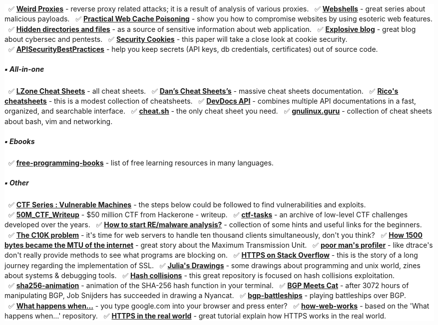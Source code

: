   ✅ [**Weird Proxies**](https://github.com/GrrrDog/weird_proxies/wiki) - reverse proxy related attacks; it is a result of analysis of various proxies.
  ✅ [**Webshells**](https://dfir.it/blog/2015/08/12/webshell-every-time-the-same-purpose/) - great series about malicious payloads.
  ✅ [**Practical Web Cache Poisoning**](https://portswigger.net/blog/practical-web-cache-poisoning) - show you how to compromise websites by using esoteric web features.
  ✅ [**Hidden directories and files**](https://github.com/bl4de/research/tree/master/hidden_directories_leaks) - as a source of sensitive information about web application.
  ✅ [**Explosive blog**](https://bo0om.ru/en/) - great blog about cybersec and pentests.
  ✅ [**Security Cookies**](https://www.netsparker.com/security-cookies-whitepaper/) - this paper will take a close look at cookie security.
  ✅ [**APISecurityBestPractices**](https://github.com/GitGuardian/APISecurityBestPractices) - help you keep secrets (API keys, db credentials, certificates) out of source code.


##### ▪️ All-in-one

  ✅ [**LZone Cheat Sheets**](https://lzone.de/cheat-sheet/) - all cheat sheets.
  ✅ [**Dan’s Cheat Sheets’s**](https://github.com/rstacruz/cheatsheets) - massive cheat sheets documentation.
  ✅ [**Rico's cheatsheets**](https://devhints.io/) - this is a modest collection of cheatsheets.
  ✅ [**DevDocs API**](https://devdocs.io/) - combines multiple API documentations in a fast, organized, and searchable interface.
  ✅ [**cheat.sh**](https://cheat.sh/) - the only cheat sheet you need.
  ✅ [**gnulinux.guru**](https://gnulinux.guru/) - collection of cheat sheets about bash, vim and networking.


##### ▪️ Ebooks

  ✅ [**free-programming-books**](https://github.com/EbookFoundation/free-programming-books) - list of free learning resources in many languages.


##### ▪️ Other

  ✅ [**CTF Series : Vulnerable Machines**](https://bitvijays.github.io/LFC-VulnerableMachines.html) - the steps below could be followed to find vulnerabilities and exploits.
  ✅ [**50M_CTF_Writeup**](https://github.com/manoelt/50M_CTF_Writeup) - $50 million CTF from Hackerone - writeup.
  ✅ [**ctf-tasks**](https://github.com/j00ru/ctf-tasks) - an archive of low-level CTF challenges developed over the years.
  ✅ [**How to start RE/malware analysis?**](https://hshrzd.wordpress.com/how-to-start/) - collection of some hints and useful links for the beginners.
  ✅ [**The C10K problem**](http://www.kegel.com/c10k.html) - it's time for web servers to handle ten thousand clients simultaneously, don't you think?
  ✅ [**How 1500 bytes became the MTU of the internet**](https://blog.benjojo.co.uk/post/why-is-ethernet-mtu-1500) - great story about the Maximum Transmission Unit.
  ✅ [**poor man's profiler**](http://poormansprofiler.org/) - like dtrace's don't really provide methods to see what programs are blocking on.
  ✅ [**HTTPS on Stack Overflow**](https://nickcraver.com/blog/2017/05/22/https-on-stack-overflow/) - this is the story of a long journey regarding the implementation of SSL.
  ✅ [**Julia's Drawings**](https://drawings.jvns.ca/) - some drawings about programming and unix world, zines about systems & debugging tools.
  ✅ [**Hash collisions**](https://github.com/corkami/collisions) - this great repository is focused on hash collisions exploitation.
  ✅ [**sha256-animation**](https://github.com/in3rsha/sha256-animation) - animation of the SHA-256 hash function in your terminal.
  ✅ [**BGP Meets Cat**](https://labs.ripe.net/Members/cteusche/bgp-meets-cat) - after 3072 hours of manipulating BGP, Job Snijders has succeeded in drawing a Nyancat.
  ✅ [**bgp-battleships**](https://github.com/benjojo/bgp-battleships) - playing battleships over BGP.
  ✅ [**What happens when...**](https://github.com/alex/what-happens-when) - you type google.com into your browser and press enter?
  ✅ [**how-web-works**](https://github.com/vasanthk/how-web-works) - based on the 'What happens when...' repository.
  ✅ [**HTTPS in the real world**](https://robertheaton.com/2018/11/28/https-in-the-real-world/) - great tutorial explain how HTTPS works in the real world.